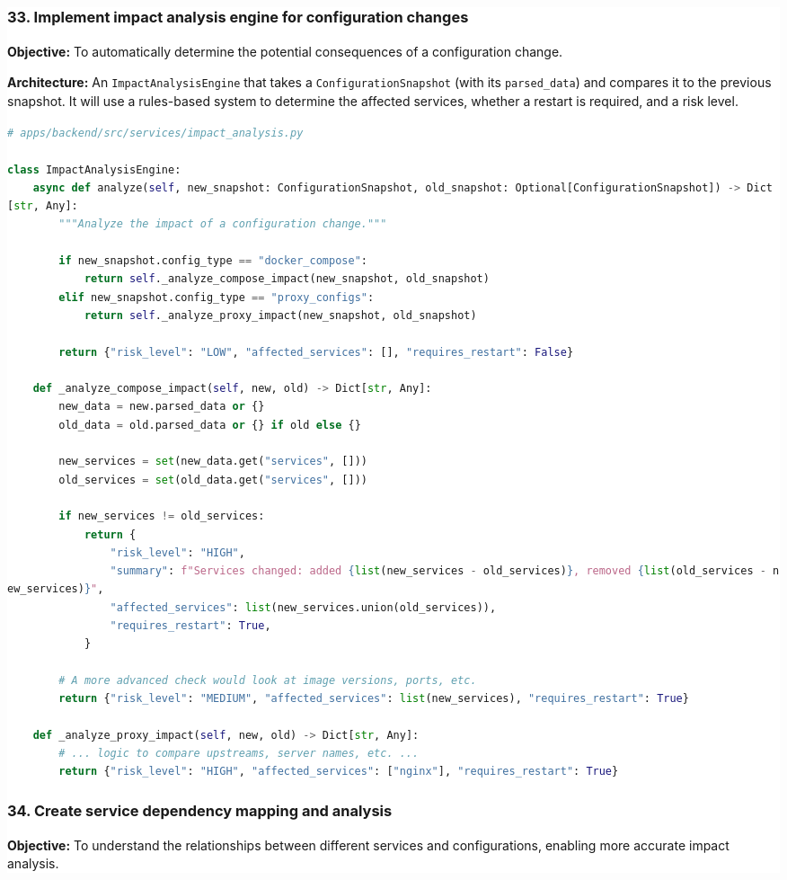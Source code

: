 ### **33. Implement impact analysis engine for configuration changes**

**Objective:** To automatically determine the potential consequences of a configuration change.

**Architecture:** An `ImpactAnalysisEngine` that takes a `ConfigurationSnapshot` (with its `parsed_data`) and compares it to the previous snapshot. It will use a rules-based system to determine the affected services, whether a restart is required, and a risk level.

```python
# apps/backend/src/services/impact_analysis.py

class ImpactAnalysisEngine:
    async def analyze(self, new_snapshot: ConfigurationSnapshot, old_snapshot: Optional[ConfigurationSnapshot]) -> Dict[str, Any]:
        """Analyze the impact of a configuration change."""
        
        if new_snapshot.config_type == "docker_compose":
            return self._analyze_compose_impact(new_snapshot, old_snapshot)
        elif new_snapshot.config_type == "proxy_configs":
            return self._analyze_proxy_impact(new_snapshot, old_snapshot)
        
        return {"risk_level": "LOW", "affected_services": [], "requires_restart": False}

    def _analyze_compose_impact(self, new, old) -> Dict[str, Any]:
        new_data = new.parsed_data or {}
        old_data = old.parsed_data or {} if old else {}
        
        new_services = set(new_data.get("services", []))
        old_services = set(old_data.get("services", []))
        
        if new_services != old_services:
            return {
                "risk_level": "HIGH",
                "summary": f"Services changed: added {list(new_services - old_services)}, removed {list(old_services - new_services)}",
                "affected_services": list(new_services.union(old_services)),
                "requires_restart": True,
            }
            
        # A more advanced check would look at image versions, ports, etc.
        return {"risk_level": "MEDIUM", "affected_services": list(new_services), "requires_restart": True}
        
    def _analyze_proxy_impact(self, new, old) -> Dict[str, Any]:
        # ... logic to compare upstreams, server names, etc. ...
        return {"risk_level": "HIGH", "affected_services": ["nginx"], "requires_restart": True}
```

### **34. Create service dependency mapping and analysis**

**Objective:** To understand the relationships between different services and configurations, enabling more accurate impact analysis.
